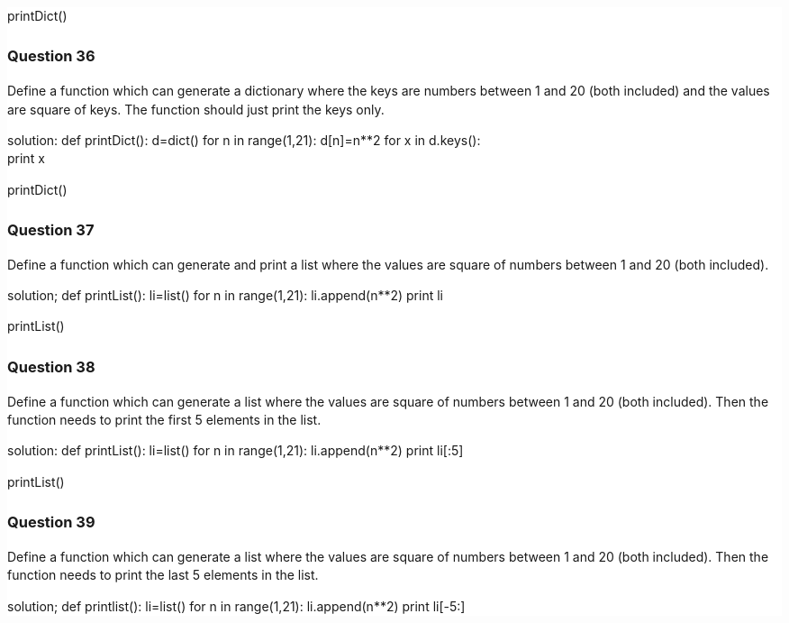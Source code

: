 
printDict()



### Question 36
Define a function which can generate a dictionary where the keys are numbers between 1 and 20 (both included) and the values are square of keys. The function should just print the keys only.

solution:
def printDict():
	d=dict()
	for n in range(1,21):
		d[n]=n**2
	for x in d.keys():	
		print x
		

printDict()



### Question 37
Define a function which can generate and print a list where the values are square of numbers between 1 and 20 (both included).

solution;
def printList():
	li=list()
	for n in range(1,21):
		li.append(n**2)
	print li
		

printList()


### Question 38
Define a function which can generate a list where the values are square of numbers between 1 and 20 (both included). Then the function needs to print the first 5 elements in the list.

solution:
def printList():
	li=list()
	for n in range(1,21):
		li.append(n**2)
	print li[:5]
		

printList()

### Question 39
Define a function which can generate a list where the values are square of numbers between 1 and 20 (both included). Then the function needs to print the last 5 elements in the list.

solution;
def printlist():
	li=list()
	for n in range(1,21):
		li.append(n**2)
	print li[-5:]
		